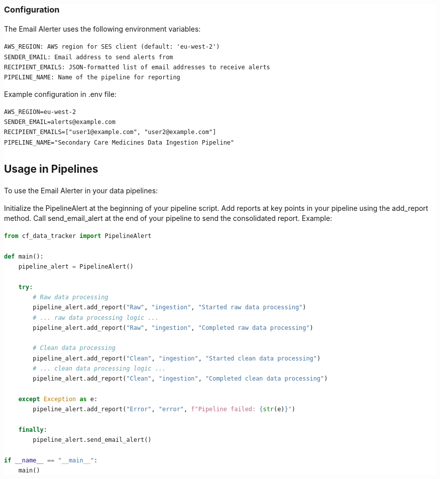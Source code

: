 ### Configuration
The Email Alerter uses the following environment variables:

```
AWS_REGION: AWS region for SES client (default: 'eu-west-2')
SENDER_EMAIL: Email address to send alerts from
RECIPIENT_EMAILS: JSON-formatted list of email addresses to receive alerts
PIPELINE_NAME: Name of the pipeline for reporting
```

Example configuration in .env file:

```
AWS_REGION=eu-west-2
SENDER_EMAIL=alerts@example.com
RECIPIENT_EMAILS=["user1@example.com", "user2@example.com"]
PIPELINE_NAME="Secondary Care Medicines Data Ingestion Pipeline"
```

## Usage in Pipelines
To use the Email Alerter in your data pipelines:

Initialize the PipelineAlert at the beginning of your pipeline script.
Add reports at key points in your pipeline using the add_report method.
Call send_email_alert at the end of your pipeline to send the consolidated report.
Example:
```python
from cf_data_tracker import PipelineAlert

def main():
    pipeline_alert = PipelineAlert()

    try:
        # Raw data processing
        pipeline_alert.add_report("Raw", "ingestion", "Started raw data processing")
        # ... raw data processing logic ...
        pipeline_alert.add_report("Raw", "ingestion", "Completed raw data processing")

        # Clean data processing
        pipeline_alert.add_report("Clean", "ingestion", "Started clean data processing")
        # ... clean data processing logic ...
        pipeline_alert.add_report("Clean", "ingestion", "Completed clean data processing")

    except Exception as e:
        pipeline_alert.add_report("Error", "error", f"Pipeline failed: {str(e)}")

    finally:
        pipeline_alert.send_email_alert()

if __name__ == "__main__":
    main()
```
